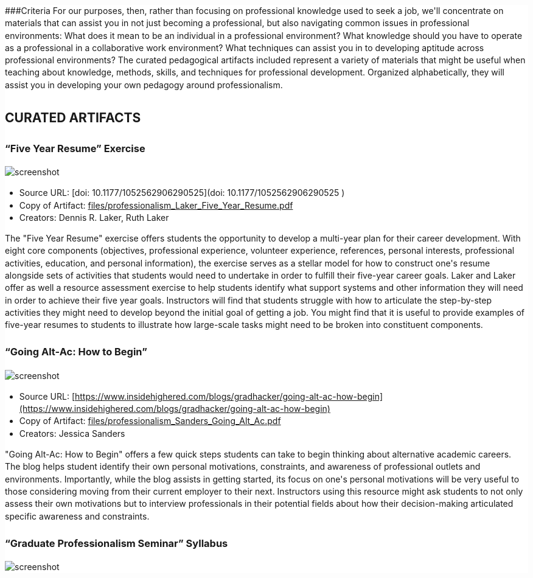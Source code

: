 ###Criteria 
For our purposes, then, rather than focusing on professional knowledge used to seek a job, we'll concentrate on materials that can assist you in not just becoming a professional, but also navigating common issues in professional environments: What does it mean to be an individual in a professional environment? What knowledge should you have to operate as a professional in a collaborative work environment? What techniques can assist you in to developing aptitude across professional environments? The curated pedagogical artifacts included represent a variety of materials that might be useful when teaching about knowledge, methods, skills, and techniques for professional development. Organized alphabetically, they will assist you in developing your own pedagogy around professionalism.


## CURATED ARTIFACTS 

### “Five Year Resume” Exercise
![screenshot](images/professionalism_resume.jpg)

* Source URL: [doi: 10.1177/1052562906290525](doi: 10.1177/1052562906290525 )
* Copy of Artifact: [files/professionalism_Laker_Five_Year_Resume.pdf](files/professionalism_Laker_Five_Year_Resume.pdf)
* Creators: Dennis R. Laker, Ruth Laker

The "Five Year Resume" exercise offers students the opportunity to develop a multi-year plan for their career development. With eight core components (objectives, professional experience, volunteer experience, references, personal interests, professional activities, education, and personal information), the exercise serves as a stellar model for how to construct one's resume alongside sets of activities that students would need to undertake in order to fulfill their five-year career goals. Laker and Laker offer as well a resource assessment exercise to help students identify what support systems and other information they will need in order to achieve their five year goals. Instructors will find that students struggle with how to articulate the step-by-step activities they might need to develop beyond the initial goal of getting a job. You might find that it is useful to provide examples of five-year resumes to students to illustrate how large-scale tasks might need to be broken into constituent components.

### “Going Alt-Ac: How to Begin” 
![screenshot](images/professionalism_Sanders_Going_Alt_Ac.jpg)

* Source URL: [https://www.insidehighered.com/blogs/gradhacker/going-alt-ac-how-begin](https://www.insidehighered.com/blogs/gradhacker/going-alt-ac-how-begin)
* Copy of Artifact: [files/professionalism_Sanders_Going_Alt_Ac.pdf](files/Sanders_Going_Alt_Ac.pdf)
* Creators: Jessica Sanders

"Going Alt-Ac: How to Begin" offers a few quick steps students can take to begin thinking about alternative academic careers. The blog helps student identify their own personal motivations, constraints, and awareness of professional outlets and environments. Importantly, while the blog assists in getting started, its focus on one's personal motivations will be very useful to those considering moving from their current employer to their next. Instructors using this resource might ask students to not only assess their own motivations but to interview professionals in their potential fields about how their decision-making articulated specific awareness and constraints.

### “Graduate Professionalism Seminar” Syllabus
![screenshot](images/professionalism_Morisson_Hook_And_Eye.jpg)
